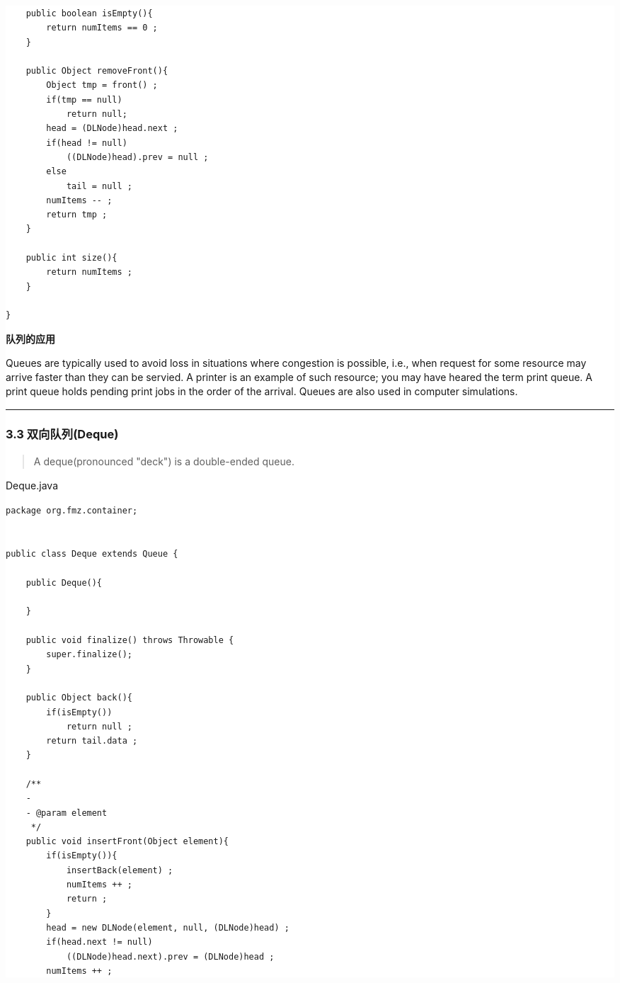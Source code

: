 		public boolean isEmpty(){
			return numItems == 0 ;
		}

		public Object removeFront(){
			Object tmp = front() ;
			if(tmp == null)
				return null;
			head = (DLNode)head.next ;
			if(head != null)
				((DLNode)head).prev = null ;
			else
				tail = null ;
			numItems -- ;
			return tmp ;
		}

		public int size(){
			return numItems ;
		}

	}

**队列的应用**

Queues are typically used to avoid loss in situations where congestion is possible, i.e., when request for some resource may arrive faster than they can be servied. A printer is an example of such resource; you may have heared the term print queue. A print queue holds pending print jobs in the order of the arrival. Queues are also used in computer simulations.

***

<h3 id="3.3">3.3 双向队列(Deque)</h3>

> A deque(pronounced "deck") is a double-ended queue.

Deque.java

	package org.fmz.container;


	public class Deque extends Queue {

		public Deque(){

		}

		public void finalize() throws Throwable {
			super.finalize();
		}

		public Object back(){
			if(isEmpty())
				return null ;
			return tail.data ;
		}

		/**
	 	- 
	 	- @param element
		 */
		public void insertFront(Object element){
			if(isEmpty()){
				insertBack(element) ;
				numItems ++ ;
				return ;
			}
			head = new DLNode(element, null, (DLNode)head) ;
			if(head.next != null)
				((DLNode)head.next).prev = (DLNode)head ;
			numItems ++ ;